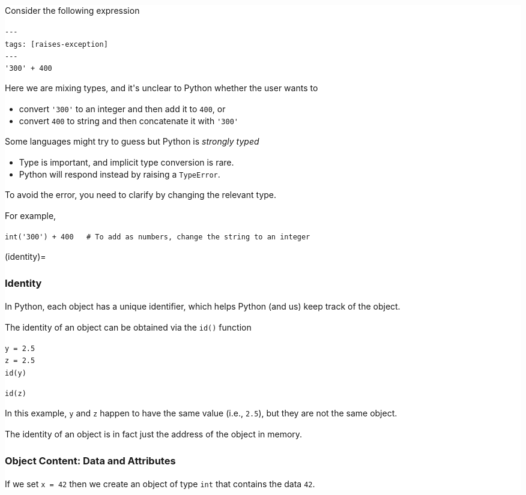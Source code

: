 Consider the following expression

```{code-cell} python3
---
tags: [raises-exception]
---
'300' + 400
```

Here we are mixing types, and it's unclear to Python whether the user wants to

* convert `'300'` to an integer and then add it to `400`, or
* convert `400` to string and then concatenate it with `'300'`

Some languages might try to guess but Python is *strongly typed*

* Type is important, and implicit type conversion is rare.
* Python will respond instead by raising a `TypeError`.

To avoid the error, you need to clarify by changing the relevant type.

For example,

```{code-cell} python3
int('300') + 400   # To add as numbers, change the string to an integer
```

(identity)=
### Identity

```{index} single: Python; Identity
```

In Python, each object has a unique identifier, which helps Python (and us) keep track of the object.

The identity of an object can be obtained via the `id()` function

```{code-cell} python3
y = 2.5
z = 2.5
id(y)
```

```{code-cell} python3
id(z)
```

In this example, `y` and `z` happen to have the same value (i.e., `2.5`), but they are not the same object.

The identity of an object is in fact just the address of the object in memory.

### Object Content: Data and Attributes

```{index} single: Python; Content
```

If we set `x = 42` then we create an object of type `int` that contains
the data `42`.
